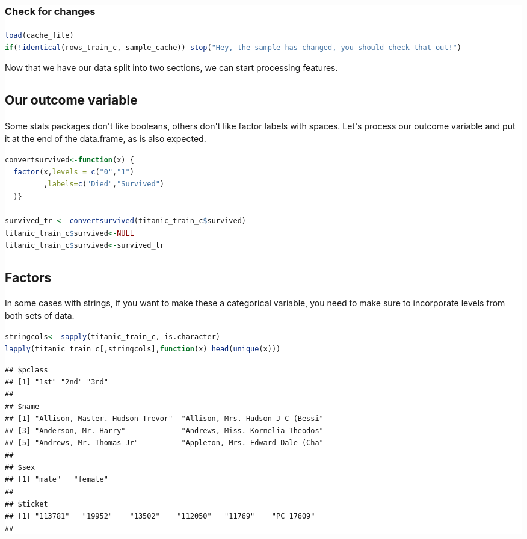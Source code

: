 ### Check for changes

``` r
load(cache_file)
if(!identical(rows_train_c, sample_cache)) stop("Hey, the sample has changed, you should check that out!")
```

Now that we have our data split into two sections, we can start processing features.

Our outcome variable
--------------------

Some stats packages don't like booleans, others don't like factor labels with spaces. Let's process our outcome variable and put it at the end of the data.frame, as is also expected.

``` r
convertsurvived<-function(x) {
  factor(x,levels = c("0","1")
         ,labels=c("Died","Survived")
  )}
                             
survived_tr <- convertsurvived(titanic_train_c$survived)
titanic_train_c$survived<-NULL
titanic_train_c$survived<-survived_tr
```

Factors
-------

In some cases with strings, if you want to make these a categorical variable, you need to make sure to incorporate levels from both sets of data.

``` r
stringcols<- sapply(titanic_train_c, is.character)
lapply(titanic_train_c[,stringcols],function(x) head(unique(x)))
```

    ## $pclass
    ## [1] "1st" "2nd" "3rd"
    ## 
    ## $name
    ## [1] "Allison, Master. Hudson Trevor"  "Allison, Mrs. Hudson J C (Bessi"
    ## [3] "Anderson, Mr. Harry"             "Andrews, Miss. Kornelia Theodos"
    ## [5] "Andrews, Mr. Thomas Jr"          "Appleton, Mrs. Edward Dale (Cha"
    ## 
    ## $sex
    ## [1] "male"   "female"
    ## 
    ## $ticket
    ## [1] "113781"   "19952"    "13502"    "112050"   "11769"    "PC 17609"
    ## 